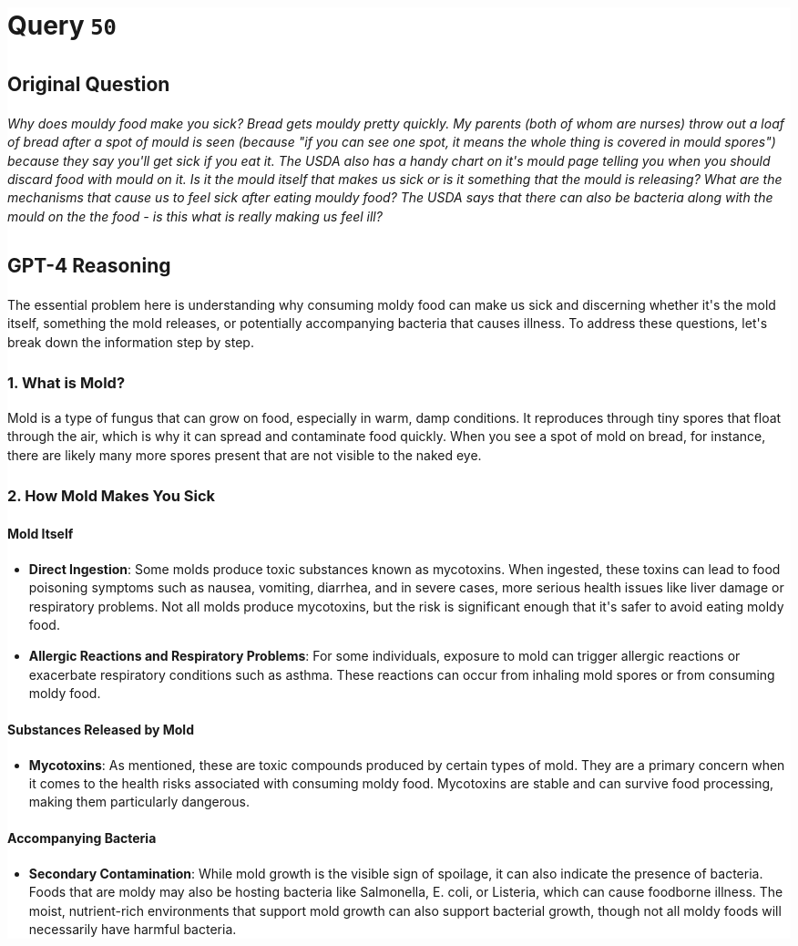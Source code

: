 # Query `50`

## Original Question

*Why does mouldy food make you sick?
Bread gets mouldy pretty quickly. My parents (both of whom are nurses) throw out a loaf of bread after a spot of mould is seen (because "if you can see one spot, it means the whole thing is covered in mould spores") because they say you'll get sick if you eat it. The USDA also has a handy chart on it's mould page telling you when you should discard food with mould on it.
Is it the mould itself that makes us sick or is it something that the mould is releasing?
What are the mechanisms that cause us to feel sick after eating mouldy food?
The USDA says that there can also be bacteria along with the mould on the the food - is this what is really making us feel ill?*

## GPT-4 Reasoning

The essential problem here is understanding why consuming moldy food can make us sick and discerning whether it's the mold itself, something the mold releases, or potentially accompanying bacteria that causes illness. To address these questions, let's break down the information step by step.

### 1. What is Mold?

Mold is a type of fungus that can grow on food, especially in warm, damp conditions. It reproduces through tiny spores that float through the air, which is why it can spread and contaminate food quickly. When you see a spot of mold on bread, for instance, there are likely many more spores present that are not visible to the naked eye.

### 2. How Mold Makes You Sick

#### Mold Itself

- **Direct Ingestion**: Some molds produce toxic substances known as mycotoxins. When ingested, these toxins can lead to food poisoning symptoms such as nausea, vomiting, diarrhea, and in severe cases, more serious health issues like liver damage or respiratory problems. Not all molds produce mycotoxins, but the risk is significant enough that it's safer to avoid eating moldy food.

- **Allergic Reactions and Respiratory Problems**: For some individuals, exposure to mold can trigger allergic reactions or exacerbate respiratory conditions such as asthma. These reactions can occur from inhaling mold spores or from consuming moldy food.

#### Substances Released by Mold

- **Mycotoxins**: As mentioned, these are toxic compounds produced by certain types of mold. They are a primary concern when it comes to the health risks associated with consuming moldy food. Mycotoxins are stable and can survive food processing, making them particularly dangerous.

#### Accompanying Bacteria

- **Secondary Contamination**: While mold growth is the visible sign of spoilage, it can also indicate the presence of bacteria. Foods that are moldy may also be hosting bacteria like Salmonella, E. coli, or Listeria, which can cause foodborne illness. The moist, nutrient-rich environments that support mold growth can also support bacterial growth, though not all moldy foods will necessarily have harmful bacteria.
